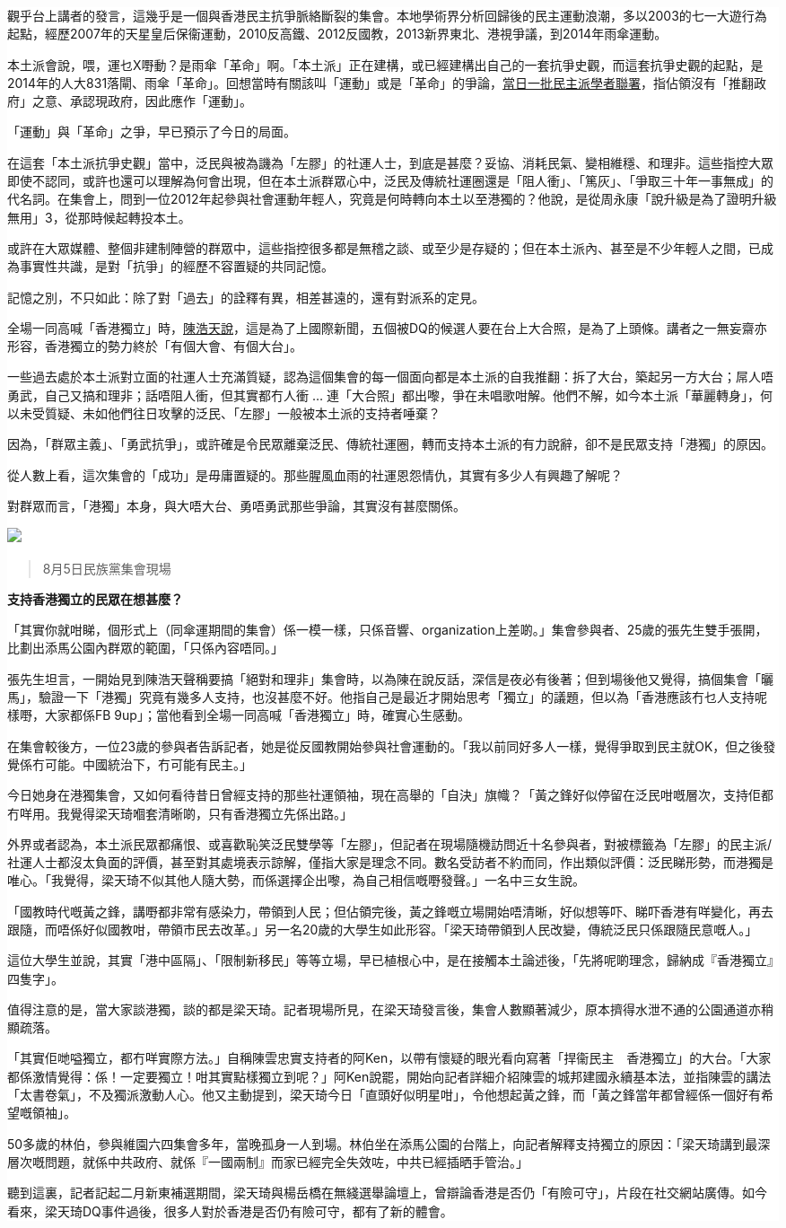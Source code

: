 觀乎台上講者的發言，這幾乎是一個與香港民主抗爭脈絡斷裂的集會。本地學術界分析回歸後的民主運動浪潮，多以2003的七一大遊行為起點，經歷2007年的天星皇后保衞運動，2010反高鐵、2012反國教，2013新界東北、港視爭議，到2014年雨傘運動。

本土派會說，喂，運乜X嘢動？是雨傘「革命」啊。「本土派」正在建構，或已經建構出自己的一套抗爭史觀，而這套抗爭史觀的起點，是2014年的人大831落閘、雨傘「革命」。回想當時有關該叫「運動」或是「革命」的爭論，[當日一批民主派學者聯署](http://web.archive.org/web/20210917145843/http://www.bbc.com/zhongwen/trad/china/2014/10/141003_hongkong_umbrella-revolution)，指佔領沒有「推翻政府」之意、承認現政府，因此應作「運動」。

「運動」與「革命」之爭，早已預示了今日的局面。

在這套「本土派抗爭史觀」當中，泛民與被為譏為「左膠」的社運人士，到底是甚麼？妥協、消耗民氣、變相維穩、和理非。這些指控大眾即使不認同，或許也還可以理解為何會出現，但在本土派群眾心中，泛民及傳統社運圈還是「阻人衝」、「篤灰」、「爭取三十年一事無成」的代名詞。在集會上，問到一位2012年起參與社會運動年輕人，究竟是何時轉向本土以至港獨的？他說，是從周永康「說升級是為了證明升級無用」3，從那時候起轉投本土。

或許在大眾媒體、整個非建制陣營的群眾中，這些指控很多都是無稽之談、或至少是存疑的；但在本土派內、甚至是不少年輕人之間，已成為事實性共識，是對「抗爭」的經歷不容置疑的共同記憶。

記憶之別，不只如此：除了對「過去」的詮釋有異，相差甚遠的，還有對派系的定見。

全場一同高喊「香港獨立」時，[陳浩天說](http://web.archive.org/web/20210917145843/https://www.facebook.com/hnfong/posts/756371656337)，這是為了上國際新聞，五個被DQ的候選人要在台上大合照，是為了上頭條。講者之一無妄齋亦形容，香港獨立的勢力終於「有個大會、有個大台」。

一些過去處於本土派對立面的社運人士充滿質疑，認為這個集會的每一個面向都是本土派的自我推翻：拆了大台，築起另一方大台；屌人唔勇武，自己又搞和理非；話唔阻人衝，但其實都冇人衝 … 連「大合照」都出嚟，爭在未唱歌咁解。他們不解，如今本土派「華麗轉身」，何以未受質疑、未如他們往日攻擊的泛民、「左膠」一般被本土派的支持者唾棄？

因為，「群眾主義」、「勇武抗爭」，或許確是令民眾離棄泛民、傳統社運圈，轉而支持本土派的有力說辭，卻不是民眾支持「港獨」的原因。

從人數上看，這次集會的「成功」是毋庸置疑的。那些腥風血雨的社運恩怨情仇，其實有多少人有興趣了解呢？

對群眾而言，「港獨」本身，與大唔大台、勇唔勇武那些爭論，其實沒有甚麼關係。

![](http://web.archive.org/web/2020im_/https://assets.thestandnews.com/media/photos/13920540_10155029254703998_5254229569254017732_o_lovZs.png)
> 8月5日民族黨集會現場

**支持香港獨立的民眾在想甚麼？**

「其實你就咁睇，個形式上（同傘運期間的集會）係一模一樣，只係音響、organization上差啲。」集會參與者、25歲的張先生雙手張開，比劃出添馬公園內群眾的範圍，「只係內容唔同。」

張先生坦言，一開始見到陳浩天聲稱要搞「絕對和理非」集會時，以為陳在說反話，深信是夜必有後著；但到場後他又覺得，搞個集會「曬馬」，驗證一下「港獨」究竟有幾多人支持，也沒甚麼不好。他指自己是最近才開始思考「獨立」的議題，但以為「香港應該冇乜人支持呢樣嘢，大家都係FB 9up」；當他看到全場一同高喊「香港獨立」時，確實心生感動。

在集會較後方，一位23歲的參與者告訴記者，她是從反國教開始參與社會運動的。「我以前同好多人一樣，覺得爭取到民主就OK，但之後發覺係冇可能。中國統治下，冇可能有民主。」

今日她身在港獨集會，又如何看待昔日曾經支持的那些社運領袖，現在高舉的「自決」旗幟？「黃之鋒好似停留在泛民咁嘅層次，支持佢都冇咩用。我覺得梁天琦嗰套清晰啲，只有香港獨立先係出路。」

外界或者認為，本土派民眾都痛恨、或喜歡恥笑泛民雙學等「左膠」，但記者在現場隨機訪問近十名參與者，對被標籤為「左膠」的民主派/社運人士都沒太負面的評價，甚至對其處境表示諒解，僅指大家是理念不同。數名受訪者不約而同，作出類似評價：泛民睇形勢，而港獨是唯心。「我覺得，梁天琦不似其他人隨大勢，而係選擇企出嚟，為自己相信嘅嘢發聲。」一名中三女生說。

「國教時代嘅黃之鋒，講嘢都非常有感染力，帶領到人民；但佔領完後，黃之鋒嘅立場開始唔清晰，好似想等吓、睇吓香港有咩變化，再去跟隨，而唔係好似國教咁，帶領市民去改革。」另一名20歲的大學生如此形容。「梁天琦帶領到人民改變，傳統泛民只係跟隨民意嘅人。」

這位大學生並說，其實「港中區隔」、「限制新移民」等等立場，早已植根心中，是在接觸本土論述後，「先將呢啲理念，歸納成『香港獨立』四隻字」。

值得注意的是，當大家談港獨，談的都是梁天琦。記者現場所見，在梁天琦發言後，集會人數顯著減少，原本擠得水泄不通的公園通道亦稍顯疏落。

「其實佢哋嗌獨立，都冇咩實際方法。」自稱陳雲忠實支持者的阿Ken，以帶有懷疑的眼光看向寫著「捍衞民主　香港獨立」的大台。「大家都係激情覺得：係！一定要獨立！咁其實點樣獨立到呢？」阿Ken說罷，開始向記者詳細介紹陳雲的城邦建國永續基本法，並指陳雲的講法「太書卷氣」，不及獨派激動人心。他又主動提到，梁天琦今日「直頭好似明星咁」，令他想起黃之鋒，而「黃之鋒當年都曾經係一個好有希望嘅領袖」。

50多歲的林伯，參與維園六四集會多年，當晚孤身一人到場。林伯坐在添馬公園的台階上，向記者解釋支持獨立的原因：「梁天琦講到最深層次嘅問題，就係中共政府、就係『一國兩制』而家已經完全失效咗，中共已經插晒手管治。」

聽到這裏，記者記起二月新東補選期間，梁天琦與楊岳橋在無綫選舉論壇上，曾辯論香港是否仍「有險可守」，片段在社交網站廣傳。如今看來，梁天琦DQ事件過後，很多人對於香港是否仍有險可守，都有了新的體會。
